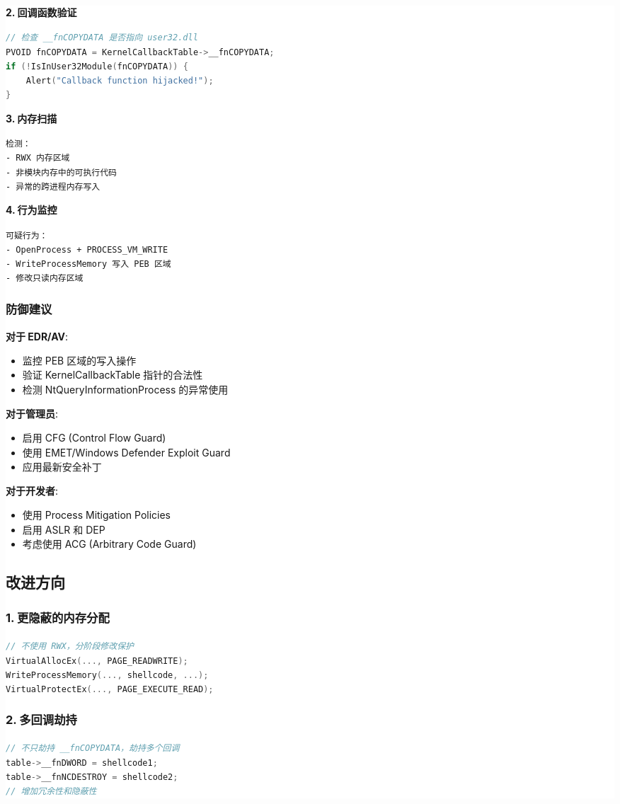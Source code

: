 **2. 回调函数验证**
```c
// 检查 __fnCOPYDATA 是否指向 user32.dll
PVOID fnCOPYDATA = KernelCallbackTable->__fnCOPYDATA;
if (!IsInUser32Module(fnCOPYDATA)) {
    Alert("Callback function hijacked!");
}
```

**3. 内存扫描**
```
检测：
- RWX 内存区域
- 非模块内存中的可执行代码
- 异常的跨进程内存写入
```

**4. 行为监控**
```
可疑行为：
- OpenProcess + PROCESS_VM_WRITE
- WriteProcessMemory 写入 PEB 区域
- 修改只读内存区域
```

### 防御建议

**对于 EDR/AV**:
- 监控 PEB 区域的写入操作
- 验证 KernelCallbackTable 指针的合法性
- 检测 NtQueryInformationProcess 的异常使用

**对于管理员**:
- 启用 CFG (Control Flow Guard)
- 使用 EMET/Windows Defender Exploit Guard
- 应用最新安全补丁

**对于开发者**:
- 使用 Process Mitigation Policies
- 启用 ASLR 和 DEP
- 考虑使用 ACG (Arbitrary Code Guard)

## 改进方向

### 1. 更隐蔽的内存分配
```c
// 不使用 RWX，分阶段修改保护
VirtualAllocEx(..., PAGE_READWRITE);
WriteProcessMemory(..., shellcode, ...);
VirtualProtectEx(..., PAGE_EXECUTE_READ);
```

### 2. 多回调劫持
```c
// 不只劫持 __fnCOPYDATA，劫持多个回调
table->__fnDWORD = shellcode1;
table->__fnNCDESTROY = shellcode2;
// 增加冗余性和隐蔽性
```
